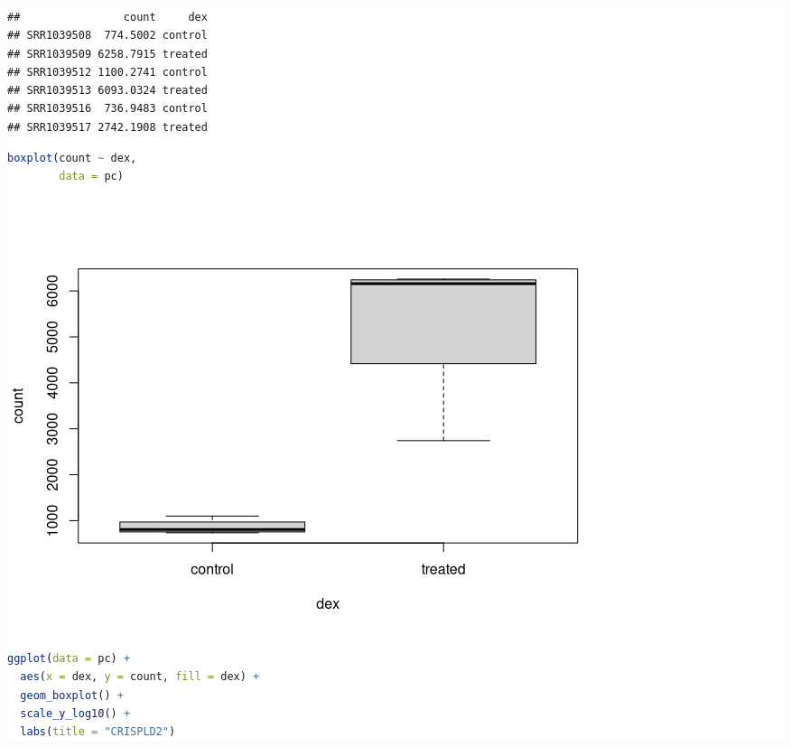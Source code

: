     ##                count     dex
    ## SRR1039508  774.5002 control
    ## SRR1039509 6258.7915 treated
    ## SRR1039512 1100.2741 control
    ## SRR1039513 6093.0324 treated
    ## SRR1039516  736.9483 control
    ## SRR1039517 2742.1908 treated

``` r
boxplot(count ~ dex,
        data = pc)
```

![](lab_15-Reddan_files/figure-gfm/unnamed-chunk-47-1.png)

``` r
ggplot(data = pc) +
  aes(x = dex, y = count, fill = dex) +
  geom_boxplot() +
  scale_y_log10() +
  labs(title = "CRISPLD2")
```
